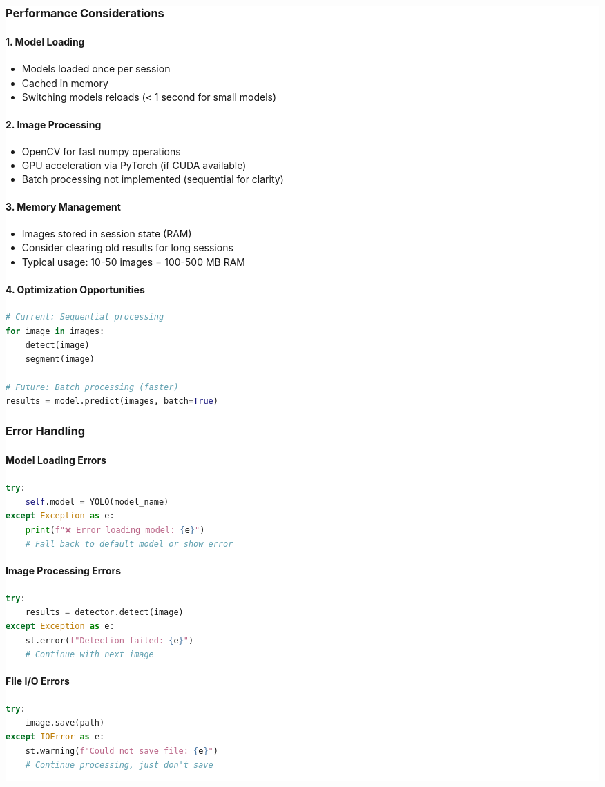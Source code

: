 ### Performance Considerations

#### 1. **Model Loading**
- Models loaded once per session
- Cached in memory
- Switching models reloads (< 1 second for small models)

#### 2. **Image Processing**
- OpenCV for fast numpy operations
- GPU acceleration via PyTorch (if CUDA available)
- Batch processing not implemented (sequential for clarity)

#### 3. **Memory Management**
- Images stored in session state (RAM)
- Consider clearing old results for long sessions
- Typical usage: 10-50 images = 100-500 MB RAM

#### 4. **Optimization Opportunities**
```python
# Current: Sequential processing
for image in images:
    detect(image)
    segment(image)

# Future: Batch processing (faster)
results = model.predict(images, batch=True)
```

### Error Handling

#### Model Loading Errors
```python
try:
    self.model = YOLO(model_name)
except Exception as e:
    print(f"❌ Error loading model: {e}")
    # Fall back to default model or show error
```

#### Image Processing Errors
```python
try:
    results = detector.detect(image)
except Exception as e:
    st.error(f"Detection failed: {e}")
    # Continue with next image
```

#### File I/O Errors
```python
try:
    image.save(path)
except IOError as e:
    st.warning(f"Could not save file: {e}")
    # Continue processing, just don't save
```

---